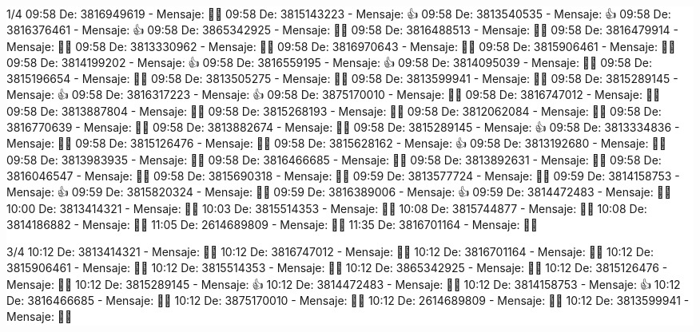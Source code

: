 
1/4
  09:58 De: 3816949619 - Mensaje: 👍🏼
  09:58 De: 3815143223 - Mensaje: 👍
  09:58 De: 3813540535 - Mensaje: 👍
  09:58 De: 3816376461 - Mensaje: 👍
  09:58 De: 3865342925 - Mensaje: 👍🏼
  09:58 De: 3816488513 - Mensaje: 👍🏼
  09:58 De: 3816479914 - Mensaje: 👍🏽
  09:58 De: 3813330962 - Mensaje: 👍🏻
  09:58 De: 3816970643 - Mensaje: 👍🏽
  09:58 De: 3815906461 - Mensaje: 👍🏼
  09:58 De: 3814199202 - Mensaje: 👍
  09:58 De: 3816559195 - Mensaje: 👍
  09:58 De: 3814095039 - Mensaje: 👍🏻
  09:58 De: 3815196654 - Mensaje: 👍🏻
  09:58 De: 3813505275 - Mensaje: 👍🏻
  09:58 De: 3813599941 - Mensaje: 👍🏼
  09:58 De: 3815289145 - Mensaje: 👍
  09:58 De: 3816317223 - Mensaje: 👍
  09:58 De: 3875170010 - Mensaje: 👍🏻
  09:58 De: 3816747012 - Mensaje: 👍🏻
  09:58 De: 3813887804 - Mensaje: 👍🏻
  09:58 De: 3815268193 - Mensaje: 👍🏿
  09:58 De: 3812062084 - Mensaje: 👍🏻
  09:58 De: 3816770639 - Mensaje: 👍🏻
  09:58 De: 3813882674 - Mensaje: 👍🏽
  09:58 De: 3815289145 - Mensaje: 👍
  09:58 De: 3813334836 - Mensaje: 👍🏻
  09:58 De: 3815126476 - Mensaje: 👍🏻
  09:58 De: 3815628162 - Mensaje: 👍
  09:58 De: 3813192680 - Mensaje: 👍🏻
  09:58 De: 3813983935 - Mensaje: 👍🏻
  09:58 De: 3816466685 - Mensaje: 👍🏽
  09:58 De: 3813892631 - Mensaje: 👍🏽
  09:58 De: 3816046547 - Mensaje: 👍🏻
  09:58 De: 3815690318 - Mensaje: 👍🏾
  09:59 De: 3813577724 - Mensaje: 👍🏻
  09:59 De: 3814158753 - Mensaje: 👍
  09:59 De: 3815820324 - Mensaje: 👍🏻
  09:59 De: 3816389006 - Mensaje: 👍
  09:59 De: 3814472483 - Mensaje: 👍🏼
  10:00 De: 3813414321 - Mensaje: 👍🏻
  10:03 De: 3815514353 - Mensaje: 👍🏻
  10:08 De: 3815744877 - Mensaje: 👍🏽
  10:08 De: 3814186882 - Mensaje: 👍🏻
  11:05 De: 2614689809 - Mensaje: 👍🏽
  11:35 De: 3816701164 - Mensaje: 👍🏻

3/4
  10:12 De: 3813414321 - Mensaje: 👍🏻
  10:12 De: 3816747012 - Mensaje: 👍🏻
  10:12 De: 3816701164 - Mensaje: 👍🏻
  10:12 De: 3815906461 - Mensaje: 👍🏼
  10:12 De: 3815514353 - Mensaje: 👍🏻
  10:12 De: 3865342925 - Mensaje: 👍🏼
  10:12 De: 3815126476 - Mensaje: 👍🏻
  10:12 De: 3815289145 - Mensaje: 👍
  10:12 De: 3814472483 - Mensaje: 👍🏼
  10:12 De: 3814158753 - Mensaje: 👍
  10:12 De: 3816466685 - Mensaje: 👍🏽
  10:12 De: 3875170010 - Mensaje: 👍🏻
  10:12 De: 2614689809 - Mensaje: 👍🏽
  10:12 De: 3813599941 - Mensaje: 👍🏼